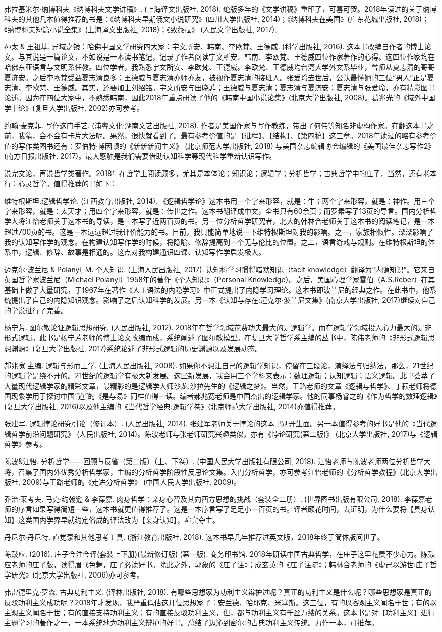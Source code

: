 


弗拉基米尔·纳博科夫《纳博科夫文学讲稿》. (上海译文出版社, 2018). 绝版多年的《文学讲稿》重印了，可喜可贺。2018年读过的关于纳博科夫的其他几本值得推荐的书是：《纳博科夫早期俄文小说研究》(四川大学出版社, 2014)；《纳博科夫在美国》(广东花城出版社, 2018)；《纳博科夫短篇小说全集》(上海译文出版社, 2018)；《致薇拉》 (人民文学出版社, 2017)。

孙太 & 王祖基. 异域之镜：哈佛中国文学研究四大家：宇文所安、韩南、李欧梵、王德威. (科学出版社, 2016). 这本书改编自作者的博士论文。与其说是一篇论文，不如说是一本读书笔记，记录了作者阅读宇文所安、韩南、李欧梵、王德威四位作家著作的心得。这四位作家均在哈佛东亚语言与文明系任教。四位学者，我熟悉宇文所安、李欧梵、王德威。李欧梵、王德威均台湾大学外文系毕业，曾师从夏志清的哥哥夏济安。之后李欧梵受益夏志清良多；王德威与夏志清亦师亦友，被视作夏志清的接班人。张爱玲去世后，公认最懂她的三位“男人”正是夏志清、李欧梵、王德威。其实，还要加上刘绍铭。宇文所安与田晓菲；王德威与夏志清；夏志清与夏济安；夏志清与张爱玲，亦有精彩图书论述。因为在四位大家中，不熟悉韩南，因此2018年重点研读了他的《韩南中国小说论集》(北京大学出版社, 2008)。葛兆光的《域外中国学十论》(复旦大学出版社, 2002)亦可参考。



约翰·麦克菲. 写作这门手艺. (浦睿文化·湖南文艺出版社, 2018). 作者是美国作家与写作教练，带出了何伟等知名非虚构作家。在翻这本书之前，我猜，会不会有卡片大法呢。果然，很快就看到了。最有参考价值的是【进程】、【结构】、【第四稿】这三章。2018年读过的略有参考价值的写作类图书还有：罗伯特·博因顿的《新新新闻主义》 (北京师范大学出版社, 2018) 与美国杂志编辑协会编辑的《美国最佳杂志写作2》 (南方日报出版社, 2017)。最大感触是我们需要借助认知科学等现代科学重新认识写作。



说完文论，再说哲学类著作。2018年在哲学上阅读颇多，尤其是本体论；知识论；逻辑学；分析哲学；古典哲学中的庄子，当然，还有老本行：心灵哲学。值得推荐的书如下：

维特根斯坦.逻辑哲学论. (江西教育出版社, 2014). 《逻辑哲学论》这本书用一个字来形容，就是：牛；两个字来形容，就是：神作。用三个字来形容，就是：太天才；用四个字来形容，就是：传世之作。这本书翻译成中文，全书只有60余页；而罗素写了13页的导言。国内分析哲学大将江怡老师关于这本书的导读，是一本写了近两百页的书。另一位分析哲学研究者，北大的韩林合老师关于这本书的阅读笔记，是一本超过700页的书。这是一本远远超过我评价能力的书。目前，我只能简单地说一下维特根斯坦对我的影响。之一，家族相似性。深深影响了我的认知写作学的观念。在构建认知写作学的时候，将隐喻、修辞提高到一个无与伦比的位置。之二，语言游戏与规则。在维特根斯坦的体系中，逻辑、修辞、故事是相通的。这点对我构建通识四课、认知写作学启发极大。


迈克尔·波兰尼 & Polanyi, M. 个人知识. (上海人民出版社, 2017). 认知科学习惯将暗默知识（tacit knowledge）翻译为“内隐知识”。它来自英国哲学家波兰尼（Michael Polanyi）1958年的著作《个人知识》（Personal Knowledge）。之后，美国心理学家雷伯（A.S.Reber）在其基础上做了大量研究，于1967年在著作《人工语法的内隐学习》中正式提出了内隐学习理论。这本书即波兰尼的经典之作。在此书中，他系统提出了自己的内隐知识观念。影响了之后认知科学的发展。另一本《认知与存在:迈克尔·波兰尼文集》(南京大学出版社, 2017)继续对自己的学说进行了完善。


杨宁芳. 图尔敏论证逻辑思想研究. (人民出版社, 2012). 2018年在哲学领域花费功夫最大的是逻辑学。而在逻辑学领域投入心力最大的是非形式逻辑。此书是杨宁芳老师的博士论文改编而成，系统阐述了图尔敏模型。在复旦大学哲学系主编的丛书中，陈伟老师的《非形式逻辑思想渊源》(复旦大学出版社, 2017)系统论述了非形式逻辑的历史渊源以及发展动态。

郝兆宽 主编. 逻辑与形而上学. (上海人民出版社, 2008). 如果你不想让自己的逻辑学知识，停留在三段论，演绎法与归纳法，那么，21世纪的逻辑学是绕不开的。21世纪的逻辑学有极大新发展。这些新发展，我会用三个学科来表示：数理逻辑；认知逻辑；语义逻辑。此书荟萃了大量现代逻辑学家的精彩文章，最精彩的是逻辑学大师沙龙.沙拉先生的《逻辑之梦》。当然，王路老师的文章《逻辑与哲学》、丁耘老师将德国现象学用于探讨中国“道”的《是与易》同样值得一读。编者郝兆宽老师是中国杰出的逻辑学家。他的同事杨睿之的《作为哲学的数理逻辑》(复旦大学出版社, 2016)以及他主编的《当代哲学经典:逻辑学卷》(北京师范大学出版社, 2014)亦值得推荐。


张建军. 逻辑悖论研究引论（修订本）. (人民出版社, 2014). 张建军老师关于悖论的这本书别开生面。另一本值得参考的好书是他的《当代逻辑哲学前沿问题研究》 (人民出版社, 2014)。陈波老师与张老师研究兴趣类似，亦有《悖论研究(第二版)》 (北京大学出版社, 2017)与《逻辑哲学》参考。

陈波&江怡. 分析哲学——回顾与反省（第二版）（上、下卷）. (中国人民大学出版社有限公司, 2018). 江怡老师与陈波老师两位分析哲学大将，召集了国内外优秀分析哲学家，主编的分析哲学阶段性反思论文集。入门分析哲学，亦可参考江怡老师的《分析哲学教程》(北京大学出版社, 2009)与王路老师的《走进分析哲学》 (中国人民大学出版社, 2009)。

乔治·莱考夫, 马克·约翰逊 & 李葆嘉. 肉身哲学：亲身心智及其向西方思想的挑战（套装全二册）. (世界图书出版有限公司, 2018). 李葆嘉老师的序言如果写得简短一些，这本书就更值得推荐了。这是一本序言写了足足小一百页的书。译者颇花时间，去证明，为什么要将【具身认知】这类国内学界早就约定俗成的译法改为【亲身认知】，喧宾夺主。

丹尼尔·丹尼特. 直觉泵和其他思考工具. (浙江教育出版社, 2018). 这本书早几年推荐过英文版，2018年终于简体版问世了。

陈鼓应. (2016). 庄子今注今译(套装上下册)(最新修订版) (第一版). 商务印书馆. 2018年研读中国古典哲学，在庄子这里花费不少心力。陈鼓应老师的庄子版，读得眉飞色舞，庄子必读好书。除此之外，郭象的《庄子注》；成玄英的《庄子注疏》；韩林合老师的《虚己以游世:庄子哲学研究》(北京大学出版社, 2006)亦可参考。

弗雷德里克·罗森. 古典功利主义. (译林出版社, 2018). 有哪些思想家为功利主义辩护过呢？真正的功利主义是什么呢？哪些思想家是真正的反驳功利主义成功呢？2018年才发现，我严重低估这几位思想家了：安兰德、哈耶克、米塞斯。这三位，有的以客观主义闻名于世；有的以主观主义闻名于世；有的直接支持功利主义；有的直接反驳功利主义，但，都与功利主义有千丝万缕的关系。这本书是对【功利主义】进行主题学习的著作之一，一本系统地为功利主义辩护的好书。总结了边沁到密尔的古典功利主义传统。力作一本，可推荐。

